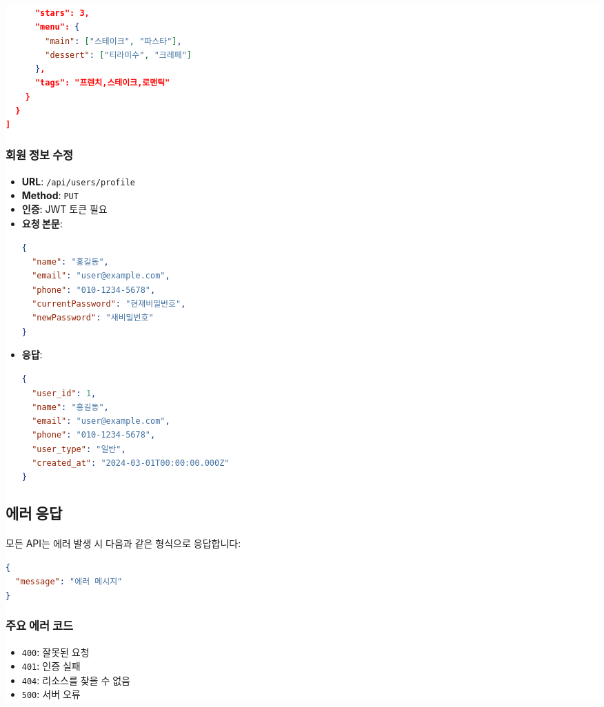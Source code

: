   ```json
        "stars": 3,
        "menu": {
          "main": ["스테이크", "파스타"],
          "dessert": ["티라미수", "크레페"]
        },
        "tags": "프렌치,스테이크,로맨틱"
      }
    }
  ]
  ```

### 회원 정보 수정
- **URL**: `/api/users/profile`
- **Method**: `PUT`
- **인증**: JWT 토큰 필요
- **요청 본문**:
  ```json
  {
    "name": "홍길동",
    "email": "user@example.com",
    "phone": "010-1234-5678",
    "currentPassword": "현재비밀번호",
    "newPassword": "새비밀번호"
  }
  ```
- **응답**:
  ```json
  {
    "user_id": 1,
    "name": "홍길동",
    "email": "user@example.com",
    "phone": "010-1234-5678",
    "user_type": "일반",
    "created_at": "2024-03-01T00:00:00.000Z"
  }
  ```

## 에러 응답
모든 API는 에러 발생 시 다음과 같은 형식으로 응답합니다:
```json
{
  "message": "에러 메시지"
}
```

### 주요 에러 코드
- `400`: 잘못된 요청
- `401`: 인증 실패
- `404`: 리소스를 찾을 수 없음
- `500`: 서버 오류
